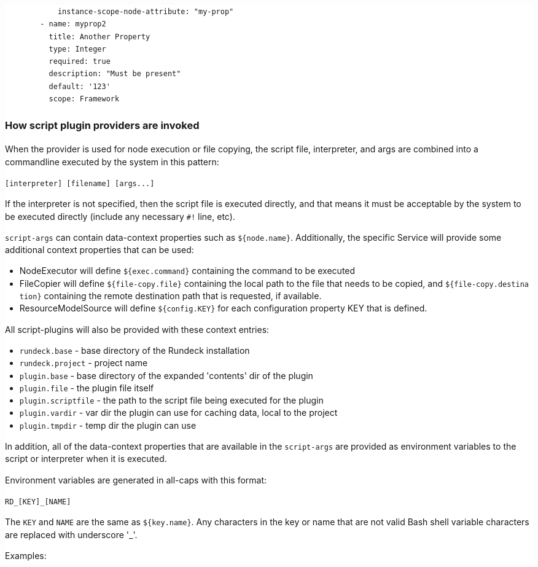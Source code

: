 ~~~~~~~ {.yaml}
            instance-scope-node-attribute: "my-prop"
        - name: myprop2
          title: Another Property
          type: Integer
          required: true
          description: "Must be present"
          default: '123'
          scope: Framework
~~~~~~~

### How script plugin providers are invoked

When the provider is used for node execution or file copying, the script file,
interpreter, and args are combined into a commandline executed by the system in
this pattern:

    [interpreter] [filename] [args...]

If the interpreter is not specified, then the script file is executed directly,
and that means it must be acceptable by the system to be executed directly (include
any necessary `#!` line, etc).

`script-args`  can
contain data-context properties such as `${node.name}`.  Additionally, the
specific Service will provide some additional context properties that can be used:

* NodeExecutor will define `${exec.command}` containing the command to be executed
* FileCopier will define `${file-copy.file}` containing the local path to the file
that needs to be copied, and `${file-copy.destination}` containing the remote destination path that is requested, if available.
* ResourceModelSource will define `${config.KEY}` for each configuration property KEY that is defined.

All script-plugins will also be provided with these context entries:

* `rundeck.base` - base directory of the Rundeck installation
* `rundeck.project` - project name
* `plugin.base` - base directory of the expanded 'contents' dir of the plugin
* `plugin.file` - the plugin file itself
* `plugin.scriptfile` - the path to the script file being executed for the plugin
* `plugin.vardir` - var dir the plugin can use for caching data, local to the project
* `plugin.tmpdir` - temp dir the plugin can use

In addition, all of the data-context properties that are available in the
`script-args` are provided as environment variables to the
script or interpreter when it is executed.

Environment variables are generated in all-caps with this format:

    RD_[KEY]_[NAME]

The `KEY` and `NAME` are the same as `${key.name}`. Any characters in the key or name
that are not valid Bash shell variable characters are replaced with underscore '_'.

Examples:


  [acejs]: https://ace.c9.io
[SCM Plugins - Localization]: page:developer/10-scm-plugins.md#localization
[Plugin Localization]: #plugin-localization
[Plugin Icons]: #plugin-icons
[UI Plugins]: page:developer/11-ui-plugins.md